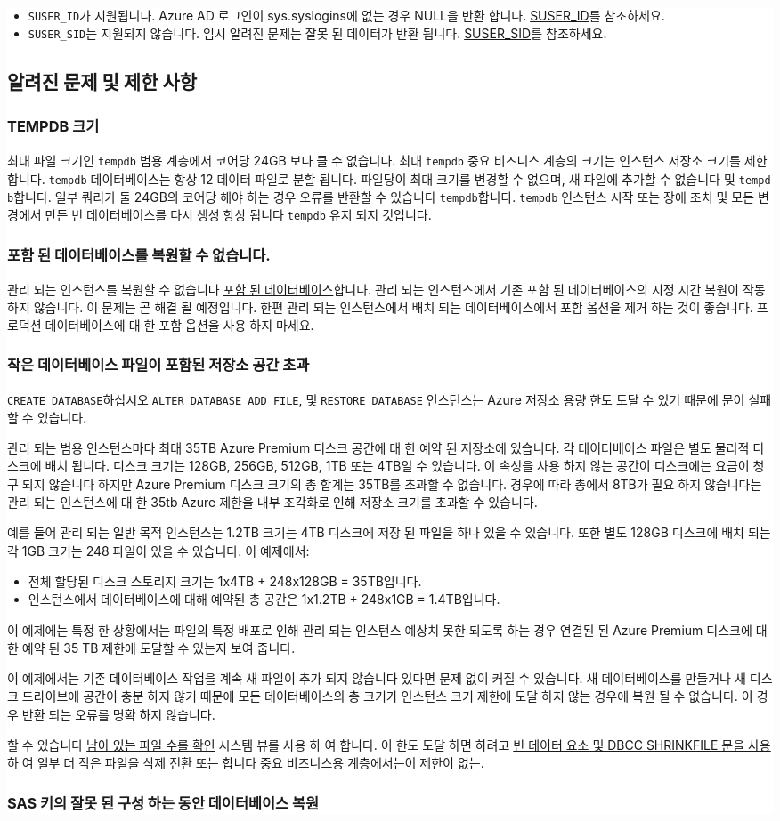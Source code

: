 - `SUSER_ID`가 지원됩니다. Azure AD 로그인이 sys.syslogins에 없는 경우 NULL을 반환 합니다. [SUSER_ID](https://docs.microsoft.com/sql/t-sql/functions/suser-id-transact-sql)를 참조하세요. 
- `SUSER_SID`는 지원되지 않습니다. 임시 알려진 문제는 잘못 된 데이터가 반환 됩니다. [SUSER_SID](https://docs.microsoft.com/sql/t-sql/functions/suser-sid-transact-sql)를 참조하세요. 

## <a name="Issues"> </a> 알려진 문제 및 제한 사항

### <a name="tempdb-size"></a>TEMPDB 크기

최대 파일 크기인 `tempdb` 범용 계층에서 코어당 24GB 보다 클 수 없습니다. 최대 `tempdb` 중요 비즈니스 계층의 크기는 인스턴스 저장소 크기를 제한 합니다. `tempdb` 데이터베이스는 항상 12 데이터 파일로 분할 됩니다. 파일당이 최대 크기를 변경할 수 없으며, 새 파일에 추가할 수 없습니다 및 `tempdb`합니다. 일부 쿼리가 둘 24GB의 코어당 해야 하는 경우 오류를 반환할 수 있습니다 `tempdb`합니다. `tempdb` 인스턴스 시작 또는 장애 조치 및 모든 변경에서 만든 빈 데이터베이스를 다시 생성 항상 됩니다 `tempdb` 유지 되지 것입니다. 

### <a name="cant-restore-contained-database"></a>포함 된 데이터베이스를 복원할 수 없습니다.

관리 되는 인스턴스를 복원할 수 없습니다 [포함 된 데이터베이스](https://docs.microsoft.com/sql/relational-databases/databases/contained-databases)합니다. 관리 되는 인스턴스에서 기존 포함 된 데이터베이스의 지정 시간 복원이 작동 하지 않습니다. 이 문제는 곧 해결 될 예정입니다. 한편 관리 되는 인스턴스에서 배치 되는 데이터베이스에서 포함 옵션을 제거 하는 것이 좋습니다. 프로덕션 데이터베이스에 대 한 포함 옵션을 사용 하지 마세요. 

### <a name="exceeding-storage-space-with-small-database-files"></a>작은 데이터베이스 파일이 포함된 저장소 공간 초과

`CREATE DATABASE`하십시오 `ALTER DATABASE ADD FILE`, 및 `RESTORE DATABASE` 인스턴스는 Azure 저장소 용량 한도 도달 수 있기 때문에 문이 실패할 수 있습니다.

관리 되는 범용 인스턴스마다 최대 35TB Azure Premium 디스크 공간에 대 한 예약 된 저장소에 있습니다. 각 데이터베이스 파일은 별도 물리적 디스크에 배치 됩니다. 디스크 크기는 128GB, 256GB, 512GB, 1TB 또는 4TB일 수 있습니다. 이 속성을 사용 하지 않는 공간이 디스크에는 요금이 청구 되지 않습니다 하지만 Azure Premium 디스크 크기의 총 합계는 35TB를 초과할 수 없습니다. 경우에 따라 총에서 8TB가 필요 하지 않습니다는 관리 되는 인스턴스에 대 한 35tb Azure 제한을 내부 조각화로 인해 저장소 크기를 초과할 수 있습니다.

예를 들어 관리 되는 일반 목적 인스턴스는 1.2TB 크기는 4TB 디스크에 저장 된 파일을 하나 있을 수 있습니다. 또한 별도 128GB 디스크에 배치 되는 각 1GB 크기는 248 파일이 있을 수 있습니다. 이 예제에서:

- 전체 할당된 디스크 스토리지 크기는 1x4TB + 248x128GB = 35TB입니다.
- 인스턴스에서 데이터베이스에 대해 예약된 총 공간은 1x1.2TB + 248x1GB = 1.4TB입니다.

이 예제에는 특정 한 상황에서는 파일의 특정 배포로 인해 관리 되는 인스턴스 예상치 못한 되도록 하는 경우 연결된 된 Azure Premium 디스크에 대 한 예약 된 35 TB 제한에 도달할 수 있는지 보여 줍니다.

이 예제에서는 기존 데이터베이스 작업을 계속 새 파일이 추가 되지 않습니다 있다면 문제 없이 커질 수 있습니다. 새 데이터베이스를 만들거나 새 디스크 드라이브에 공간이 충분 하지 않기 때문에 모든 데이터베이스의 총 크기가 인스턴스 크기 제한에 도달 하지 않는 경우에 복원 될 수 없습니다. 이 경우 반환 되는 오류를 명확 하지 않습니다.

할 수 있습니다 [남아 있는 파일 수를 확인](https://medium.com/azure-sqldb-managed-instance/how-many-files-you-can-create-in-general-purpose-azure-sql-managed-instance-e1c7c32886c1) 시스템 뷰를 사용 하 여 합니다. 이 한도 도달 하면 하려고 [빈 데이터 요소 및 DBCC SHRINKFILE 문을 사용 하 여 일부 더 작은 파일을 삭제](https://docs.microsoft.com/sql/t-sql/database-console-commands/dbcc-shrinkfile-transact-sql#d-emptying-a-file) 전환 또는 합니다 [중요 비즈니스용 계층에서는이 제한이 없는](https://docs.microsoft.com/azure/sql-database/sql-database-managed-instance-resource-limits#service-tier-characteristics).

### <a name="incorrect-configuration-of-the-sas-key-during-database-restore"></a>SAS 키의 잘못 된 구성 하는 동안 데이터베이스 복원
